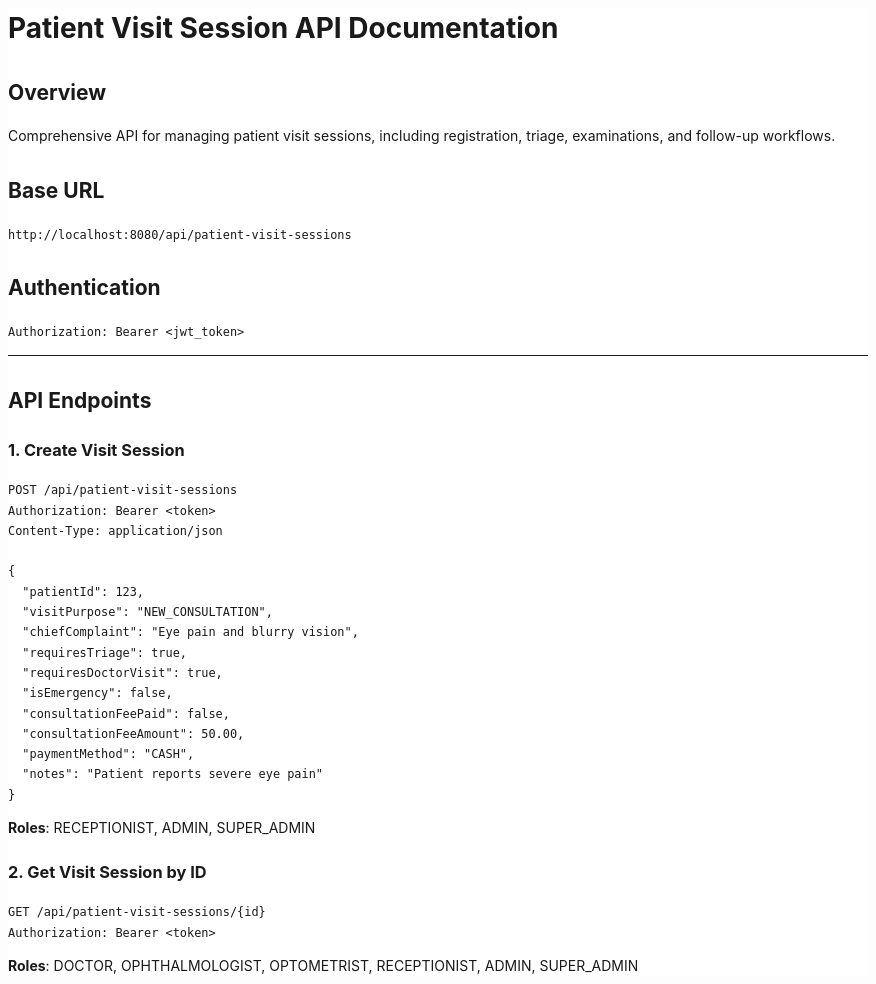 # Patient Visit Session API Documentation

## Overview
Comprehensive API for managing patient visit sessions, including registration, triage, examinations, and follow-up workflows.

## Base URL
```
http://localhost:8080/api/patient-visit-sessions
```

## Authentication
```
Authorization: Bearer <jwt_token>
```

---

## API Endpoints

### 1. Create Visit Session
```http
POST /api/patient-visit-sessions
Authorization: Bearer <token>
Content-Type: application/json

{
  "patientId": 123,
  "visitPurpose": "NEW_CONSULTATION",
  "chiefComplaint": "Eye pain and blurry vision",
  "requiresTriage": true,
  "requiresDoctorVisit": true,
  "isEmergency": false,
  "consultationFeePaid": false,
  "consultationFeeAmount": 50.00,
  "paymentMethod": "CASH",
  "notes": "Patient reports severe eye pain"
}
```

**Roles**: RECEPTIONIST, ADMIN, SUPER_ADMIN

### 2. Get Visit Session by ID
```http
GET /api/patient-visit-sessions/{id}
Authorization: Bearer <token>
```

**Roles**: DOCTOR, OPHTHALMOLOGIST, OPTOMETRIST, RECEPTIONIST, ADMIN, SUPER_ADMIN
